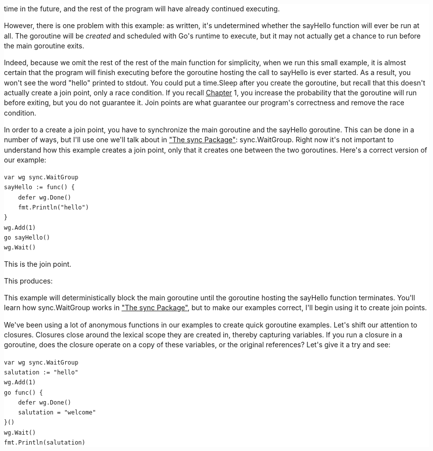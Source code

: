 time in the future, and the rest of the program will have already continued executing.

However, there is one problem with this example: as written, it's undetermined whether the sayHello function will ever be run at all. The goroutine will be *created* and scheduled with Go's runtime to execute, but it may not actually get a chance to run before the main goroutine exits.

Indeed, because we omit the rest of the rest of the main function for simplicity, when we run this small example, it is almost certain that the program will finish executing before the goroutine hosting the call to sayHello is ever started. As a result, you won't see the word "hello" printed to stdout. You could put a time.Sleep after you create the goroutine, but recall that this doesn't actually create a join point, only a race condition. If you recall [Chapter](#page-13-0) 1, you increase the probability that the goroutine will run before exiting, but you do not guarantee it. Join points are what guarantee our program's correctness and remove the race condition.

In order to a create a join point, you have to synchronize the main goroutine and the sayHello goroutine. This can be done in a number of ways, but I'll use one we'll talk about in ["The sync Package"](#page-72-0): sync.WaitGroup. Right now it's not important to understand how this example creates a join point, only that it creates one between the two goroutines. Here's a correct version of our example:

```
var wg sync.WaitGroup
sayHello := func() {
    defer wg.Done()
    fmt.Println("hello")
}
wg.Add(1)
go sayHello()
wg.Wait()
```

<span id="page-63-0"></span>This is the join point.

This produces:

This example will deterministically block the main goroutine until the goroutine hosting the sayHello function terminates. You'll learn how sync.WaitGroup works in ["The sync Package"](#page-72-0), but to make our examples correct, I'll begin using it to create join points.

<span id="page-64-0"></span>We've been using a lot of anonymous functions in our examples to create quick goroutine examples. Let's shift our attention to closures. Closures close around the lexical scope they are created in, thereby capturing variables. If you run a closure in a goroutine, does the closure operate on a copy of these variables, or the original references? Let's give it a try and see:

```
var wg sync.WaitGroup
salutation := "hello"
wg.Add(1)
go func() {
    defer wg.Done()
    salutation = "welcome"
}()
wg.Wait()
fmt.Println(salutation)
```
